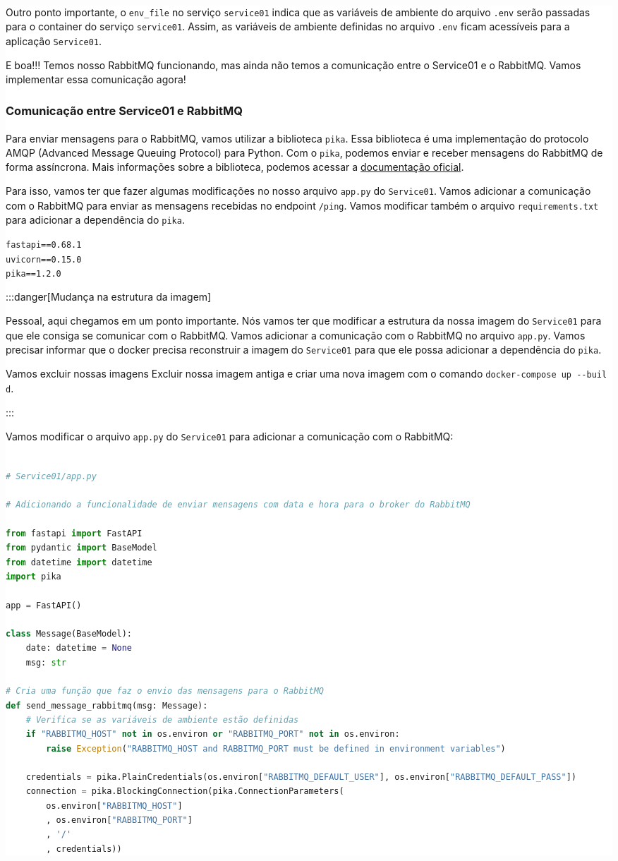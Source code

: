 Outro ponto importante, o `env_file` no serviço `service01` indica que as variáveis de ambiente do arquivo `.env` serão passadas para o container do serviço `service01`. Assim, as variáveis de ambiente definidas no arquivo `.env` ficam acessíveis para a aplicação `Service01`.

E boa!!! Temos nosso RabbitMQ funcionando, mas ainda não temos a comunicação entre o Service01 e o RabbitMQ. Vamos implementar essa comunicação agora!

### Comunicação entre Service01 e RabbitMQ

Para enviar mensagens para o RabbitMQ, vamos utilizar a biblioteca `pika`. Essa biblioteca é uma implementação do protocolo AMQP (Advanced Message Queuing Protocol) para Python. Com o `pika`, podemos enviar e receber mensagens do RabbitMQ de forma assíncrona. Mais informações sobre a biblioteca, podemos acessar a [documentação oficial](https://pika.readthedocs.io/en/stable/).

Para isso, vamos ter que fazer algumas modificações no nosso arquivo `app.py` do `Service01`. Vamos adicionar a comunicação com o RabbitMQ para enviar as mensagens recebidas no endpoint `/ping`. Vamos modificar também o arquivo `requirements.txt` para adicionar a dependência do `pika`.

```txt
fastapi==0.68.1
uvicorn==0.15.0
pika==1.2.0
```

:::danger[Mudança na estrutura da imagem]

Pessoal, aqui chegamos em um ponto importante. Nós vamos ter que modificar a estrutura da nossa imagem do `Service01` para que ele consiga se comunicar com o RabbitMQ. Vamos adicionar a comunicação com o RabbitMQ no arquivo `app.py`. Vamos precisar informar que o docker precisa reconstruir a imagem do `Service01` para que ele possa adicionar a dependência do `pika`.

Vamos excluir nossas imagens  Excluir nossa imagem antiga e criar uma nova imagem com o comando `docker-compose up --build`.


:::

Vamos modificar o arquivo `app.py` do `Service01` para adicionar a comunicação com o RabbitMQ:

```python

# Service01/app.py

# Adicionando a funcionalidade de enviar mensagens com data e hora para o broker do RabbitMQ

from fastapi import FastAPI
from pydantic import BaseModel
from datetime import datetime
import pika

app = FastAPI()

class Message(BaseModel):
    date: datetime = None
    msg: str

# Cria uma função que faz o envio das mensagens para o RabbitMQ
def send_message_rabbitmq(msg: Message):
    # Verifica se as variáveis de ambiente estão definidas
    if "RABBITMQ_HOST" not in os.environ or "RABBITMQ_PORT" not in os.environ:
        raise Exception("RABBITMQ_HOST and RABBITMQ_PORT must be defined in environment variables")

    credentials = pika.PlainCredentials(os.environ["RABBITMQ_DEFAULT_USER"], os.environ["RABBITMQ_DEFAULT_PASS"])
    connection = pika.BlockingConnection(pika.ConnectionParameters(
        os.environ["RABBITMQ_HOST"]
        , os.environ["RABBITMQ_PORT"]
        , '/'
        , credentials))
```